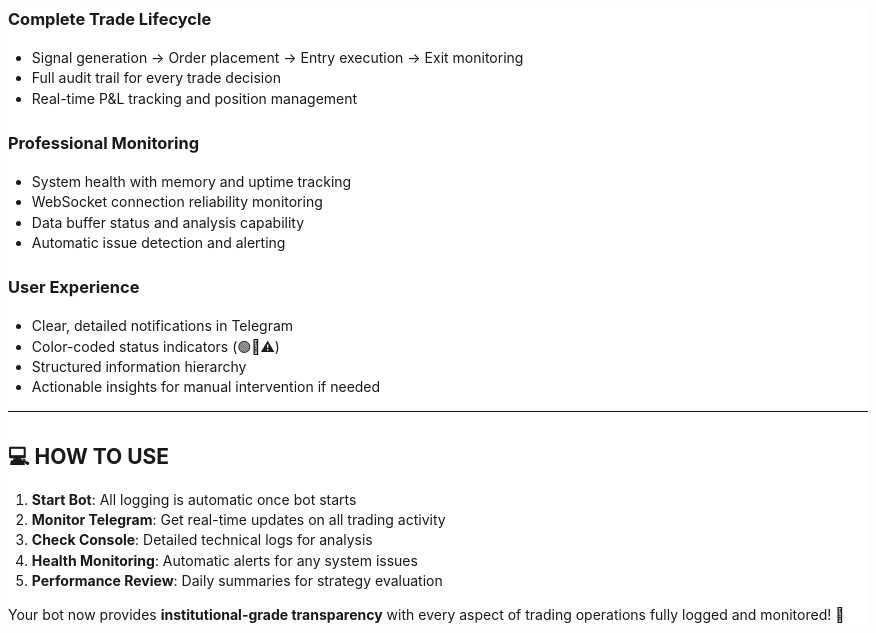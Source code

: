 ### **Complete Trade Lifecycle**
- Signal generation → Order placement → Entry execution → Exit monitoring
- Full audit trail for every trade decision
- Real-time P&L tracking and position management

### **Professional Monitoring**
- System health with memory and uptime tracking
- WebSocket connection reliability monitoring
- Data buffer status and analysis capability
- Automatic issue detection and alerting

### **User Experience**
- Clear, detailed notifications in Telegram
- Color-coded status indicators (🟢🔴⚠️)
- Structured information hierarchy
- Actionable insights for manual intervention if needed

---

## 💻 HOW TO USE

1. **Start Bot**: All logging is automatic once bot starts
2. **Monitor Telegram**: Get real-time updates on all trading activity
3. **Check Console**: Detailed technical logs for analysis
4. **Health Monitoring**: Automatic alerts for any system issues
5. **Performance Review**: Daily summaries for strategy evaluation

Your bot now provides **institutional-grade transparency** with every aspect of trading operations fully logged and monitored! 🚀